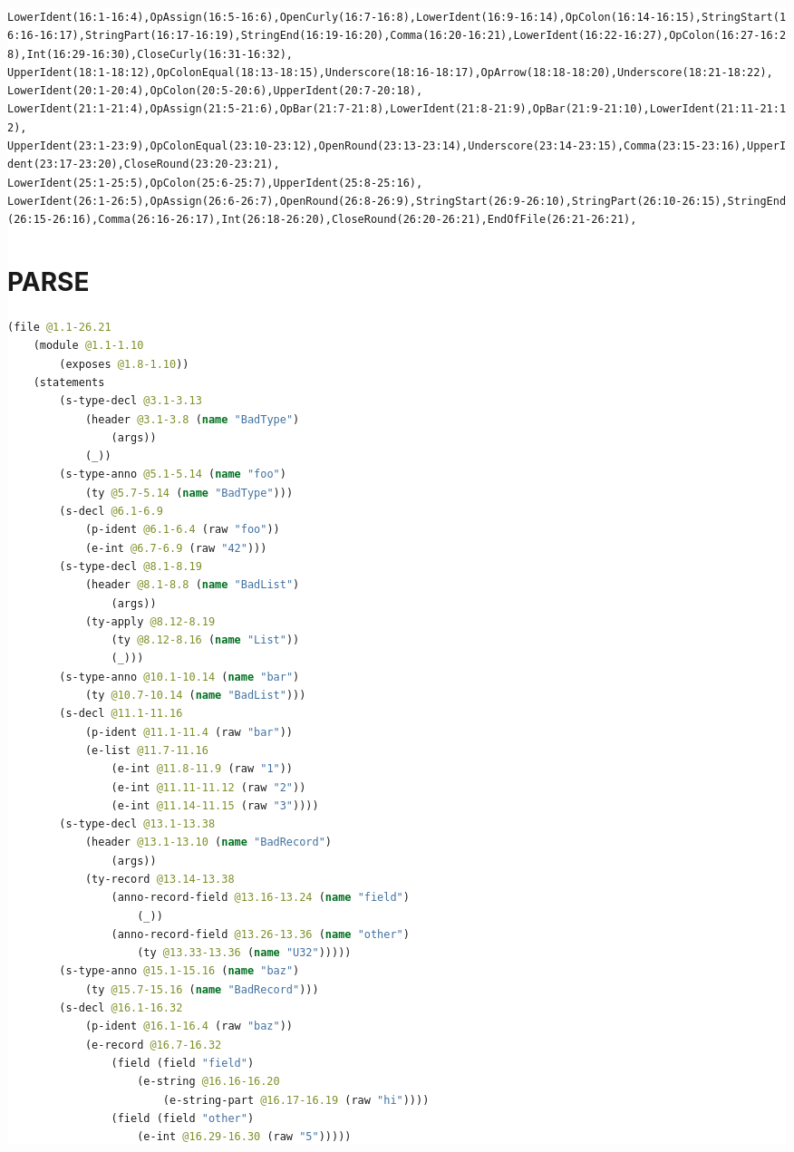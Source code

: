 ~~~zig
LowerIdent(16:1-16:4),OpAssign(16:5-16:6),OpenCurly(16:7-16:8),LowerIdent(16:9-16:14),OpColon(16:14-16:15),StringStart(16:16-16:17),StringPart(16:17-16:19),StringEnd(16:19-16:20),Comma(16:20-16:21),LowerIdent(16:22-16:27),OpColon(16:27-16:28),Int(16:29-16:30),CloseCurly(16:31-16:32),
UpperIdent(18:1-18:12),OpColonEqual(18:13-18:15),Underscore(18:16-18:17),OpArrow(18:18-18:20),Underscore(18:21-18:22),
LowerIdent(20:1-20:4),OpColon(20:5-20:6),UpperIdent(20:7-20:18),
LowerIdent(21:1-21:4),OpAssign(21:5-21:6),OpBar(21:7-21:8),LowerIdent(21:8-21:9),OpBar(21:9-21:10),LowerIdent(21:11-21:12),
UpperIdent(23:1-23:9),OpColonEqual(23:10-23:12),OpenRound(23:13-23:14),Underscore(23:14-23:15),Comma(23:15-23:16),UpperIdent(23:17-23:20),CloseRound(23:20-23:21),
LowerIdent(25:1-25:5),OpColon(25:6-25:7),UpperIdent(25:8-25:16),
LowerIdent(26:1-26:5),OpAssign(26:6-26:7),OpenRound(26:8-26:9),StringStart(26:9-26:10),StringPart(26:10-26:15),StringEnd(26:15-26:16),Comma(26:16-26:17),Int(26:18-26:20),CloseRound(26:20-26:21),EndOfFile(26:21-26:21),
~~~
# PARSE
~~~clojure
(file @1.1-26.21
	(module @1.1-1.10
		(exposes @1.8-1.10))
	(statements
		(s-type-decl @3.1-3.13
			(header @3.1-3.8 (name "BadType")
				(args))
			(_))
		(s-type-anno @5.1-5.14 (name "foo")
			(ty @5.7-5.14 (name "BadType")))
		(s-decl @6.1-6.9
			(p-ident @6.1-6.4 (raw "foo"))
			(e-int @6.7-6.9 (raw "42")))
		(s-type-decl @8.1-8.19
			(header @8.1-8.8 (name "BadList")
				(args))
			(ty-apply @8.12-8.19
				(ty @8.12-8.16 (name "List"))
				(_)))
		(s-type-anno @10.1-10.14 (name "bar")
			(ty @10.7-10.14 (name "BadList")))
		(s-decl @11.1-11.16
			(p-ident @11.1-11.4 (raw "bar"))
			(e-list @11.7-11.16
				(e-int @11.8-11.9 (raw "1"))
				(e-int @11.11-11.12 (raw "2"))
				(e-int @11.14-11.15 (raw "3"))))
		(s-type-decl @13.1-13.38
			(header @13.1-13.10 (name "BadRecord")
				(args))
			(ty-record @13.14-13.38
				(anno-record-field @13.16-13.24 (name "field")
					(_))
				(anno-record-field @13.26-13.36 (name "other")
					(ty @13.33-13.36 (name "U32")))))
		(s-type-anno @15.1-15.16 (name "baz")
			(ty @15.7-15.16 (name "BadRecord")))
		(s-decl @16.1-16.32
			(p-ident @16.1-16.4 (raw "baz"))
			(e-record @16.7-16.32
				(field (field "field")
					(e-string @16.16-16.20
						(e-string-part @16.17-16.19 (raw "hi"))))
				(field (field "other")
					(e-int @16.29-16.30 (raw "5")))))
~~~